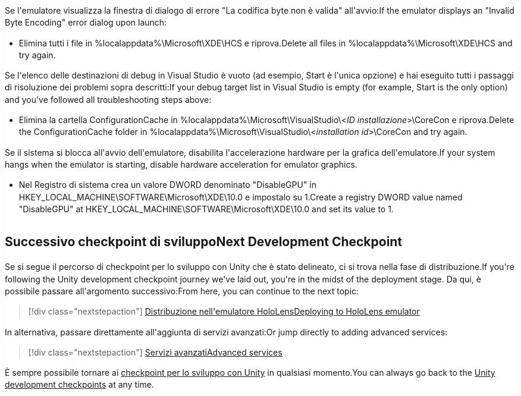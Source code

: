 <span data-ttu-id="29e3a-363">Se l'emulatore visualizza la finestra di dialogo di errore "La codifica byte non è valida" all'avvio:</span><span class="sxs-lookup"><span data-stu-id="29e3a-363">If the emulator displays an "Invalid Byte Encoding" error dialog upon launch:</span></span>
* <span data-ttu-id="29e3a-364">Elimina tutti i file in %localappdata%\Microsoft\XDE\HCS e riprova.</span><span class="sxs-lookup"><span data-stu-id="29e3a-364">Delete all files in %localappdata%\Microsoft\XDE\HCS and try again.</span></span>

<span data-ttu-id="29e3a-365">Se l'elenco delle destinazioni di debug in Visual Studio è vuoto (ad esempio, Start è l'unica opzione) e hai eseguito tutti i passaggi di risoluzione dei problemi sopra descritti:</span><span class="sxs-lookup"><span data-stu-id="29e3a-365">If your debug target list in Visual Studio is empty (for example, Start is the only option) and you've followed all troubleshooting steps above:</span></span>
* <span data-ttu-id="29e3a-366">Elimina la cartella ConfigurationCache in %localappdata%\Microsoft\VisualStudio\\<*ID installazione*>\CoreCon e riprova.</span><span class="sxs-lookup"><span data-stu-id="29e3a-366">Delete the ConfigurationCache folder in %localappdata%\Microsoft\VisualStudio\\<*installation id*>\CoreCon and try again.</span></span>

<span data-ttu-id="29e3a-367">Se il sistema si blocca all'avvio dell'emulatore, disabilita l'accelerazione hardware per la grafica dell'emulatore.</span><span class="sxs-lookup"><span data-stu-id="29e3a-367">If your system hangs when the emulator is starting, disable hardware acceleration for emulator graphics.</span></span>
* <span data-ttu-id="29e3a-368">Nel Registro di sistema crea un valore DWORD denominato "DisableGPU" in HKEY_LOCAL_MACHINE\SOFTWARE\Microsoft\XDE\10.0 e impostalo su 1.</span><span class="sxs-lookup"><span data-stu-id="29e3a-368">Create a registry DWORD value named "DisableGPU" at HKEY_LOCAL_MACHINE\SOFTWARE\Microsoft\XDE\10.0 and set its value to 1.</span></span>

## <a name="next-development-checkpoint"></a><span data-ttu-id="29e3a-369">Successivo checkpoint di sviluppo</span><span class="sxs-lookup"><span data-stu-id="29e3a-369">Next Development Checkpoint</span></span>

<span data-ttu-id="29e3a-370">Se si segue il percorso di checkpoint per lo sviluppo con Unity che è stato delineato, ci si trova nella fase di distribuzione.</span><span class="sxs-lookup"><span data-stu-id="29e3a-370">If you're following the Unity development checkpoint journey we've laid out, you're in the midst of the deployment stage.</span></span> <span data-ttu-id="29e3a-371">Da qui, è possibile passare all'argomento successivo:</span><span class="sxs-lookup"><span data-stu-id="29e3a-371">From here, you can continue to the next topic:</span></span>

> [!div class="nextstepaction"]
> [<span data-ttu-id="29e3a-372">Distribuzione nell'emulatore HoloLens</span><span class="sxs-lookup"><span data-stu-id="29e3a-372">Deploying to HoloLens emulator</span></span>](using-the-hololens-emulator.md)

<span data-ttu-id="29e3a-373">In alternativa, passare direttamente all'aggiunta di servizi avanzati:</span><span class="sxs-lookup"><span data-stu-id="29e3a-373">Or jump directly to adding advanced services:</span></span>

> [!div class="nextstepaction"]
> [<span data-ttu-id="29e3a-374">Servizi avanzati</span><span class="sxs-lookup"><span data-stu-id="29e3a-374">Advanced services</span></span>](../../develop/unity/unity-development-overview.md#5-adding-services)

<span data-ttu-id="29e3a-375">È sempre possibile tornare ai [checkpoint per lo sviluppo con Unity](../../develop/unity/unity-development-overview.md#4-deploying-to-a-device-or-emulator) in qualsiasi momento.</span><span class="sxs-lookup"><span data-stu-id="29e3a-375">You can always go back to the [Unity development checkpoints](../../develop/unity/unity-development-overview.md#4-deploying-to-a-device-or-emulator) at any time.</span></span>

